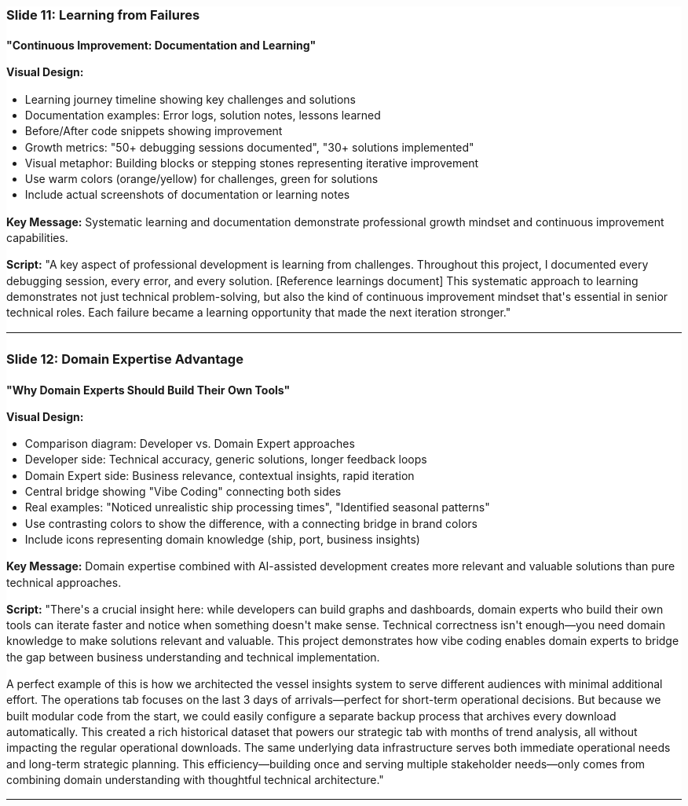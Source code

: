 
### Slide 11: Learning from Failures
**"Continuous Improvement: Documentation and Learning"**

**Visual Design:**
- Learning journey timeline showing key challenges and solutions
- Documentation examples: Error logs, solution notes, lessons learned
- Before/After code snippets showing improvement
- Growth metrics: "50+ debugging sessions documented", "30+ solutions implemented"
- Visual metaphor: Building blocks or stepping stones representing iterative improvement
- Use warm colors (orange/yellow) for challenges, green for solutions
- Include actual screenshots of documentation or learning notes

**Key Message:**
Systematic learning and documentation demonstrate professional growth mindset and continuous improvement capabilities.

**Script:**
"A key aspect of professional development is learning from challenges. Throughout this project, I documented every debugging session, every error, and every solution. [Reference learnings document] This systematic approach to learning demonstrates not just technical problem-solving, but also the kind of continuous improvement mindset that's essential in senior technical roles. Each failure became a learning opportunity that made the next iteration stronger."

---

### Slide 12: Domain Expertise Advantage
**"Why Domain Experts Should Build Their Own Tools"**

**Visual Design:**
- Comparison diagram: Developer vs. Domain Expert approaches
- Developer side: Technical accuracy, generic solutions, longer feedback loops
- Domain Expert side: Business relevance, contextual insights, rapid iteration
- Central bridge showing "Vibe Coding" connecting both sides
- Real examples: "Noticed unrealistic ship processing times", "Identified seasonal patterns"
- Use contrasting colors to show the difference, with a connecting bridge in brand colors
- Include icons representing domain knowledge (ship, port, business insights)

**Key Message:**
Domain expertise combined with AI-assisted development creates more relevant and valuable solutions than pure technical approaches.

**Script:**
"There's a crucial insight here: while developers can build graphs and dashboards, domain experts who build their own tools can iterate faster and notice when something doesn't make sense. Technical correctness isn't enough—you need domain knowledge to make solutions relevant and valuable. This project demonstrates how vibe coding enables domain experts to bridge the gap between business understanding and technical implementation.

A perfect example of this is how we architected the vessel insights system to serve different audiences with minimal additional effort. The operations tab focuses on the last 3 days of arrivals—perfect for short-term operational decisions. But because we built modular code from the start, we could easily configure a separate backup process that archives every download automatically. This created a rich historical dataset that powers our strategic tab with months of trend analysis, all without impacting the regular operational downloads. The same underlying data infrastructure serves both immediate operational needs and long-term strategic planning. This efficiency—building once and serving multiple stakeholder needs—only comes from combining domain understanding with thoughtful technical architecture."

---